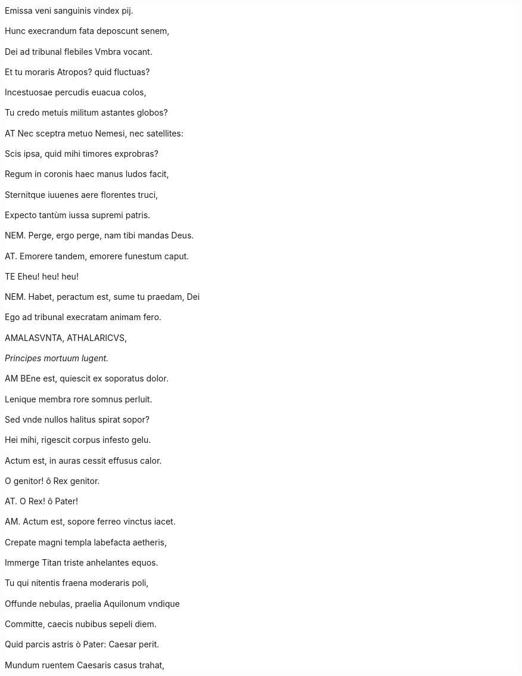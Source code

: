 Emissa veni sanguinis vindex pij.

Hunc execrandum fata deposcunt senem,

Dei ad tribunal flebiles Vmbra vocant.

Et tu moraris Atropos? quid fluctuas?

Incestuosae percudis euacua colos,

Tu credo metuis militum astantes globos?

AT Nec sceptra metuo Nemesi, nec satellites:

Scis ipsa, quid mihi timores exprobras?

Regum in coronis haec manus ludos facit,

Sternitque iuuenes aere florentes truci,

Expecto tantùm iussa supremi patris.

NEM. Perge, ergo perge, nam tibi mandas Deus.

AT. Emorere tandem, emorere funestum caput.

TE Eheu! heu! heu!

NEM. Habet, peractum est, sume tu praedam, Dei

Ego ad tribunal execratam animam fero.

AMALASVNTA, ATHALARICVS,

*Principes mortuum lugent.*

AM BEne est, quiescit ex soporatus dolor.

Lenique membra rore somnus perluit.

Sed vnde nullos halitus spirat sopor?

Hei mihi, rigescit corpus infesto gelu.

Actum est, in auras cessit effusus calor.

O genitor! ô Rex genitor.

AT. O Rex! ô Pater!

AM. Actum est, sopore ferreo vinctus iacet.

Crepate magni templa labefacta aetheris,

Immerge Titan triste anhelantes equos.

Tu qui nitentis fraena moderaris poli,

Offunde nebulas, praelia Aquilonum vndique

Committe, caecis nubibus sepeli diem.

Quid parcis astris ò Pater: Caesar perit.

Mundum ruentem Caesaris casus trahat,
